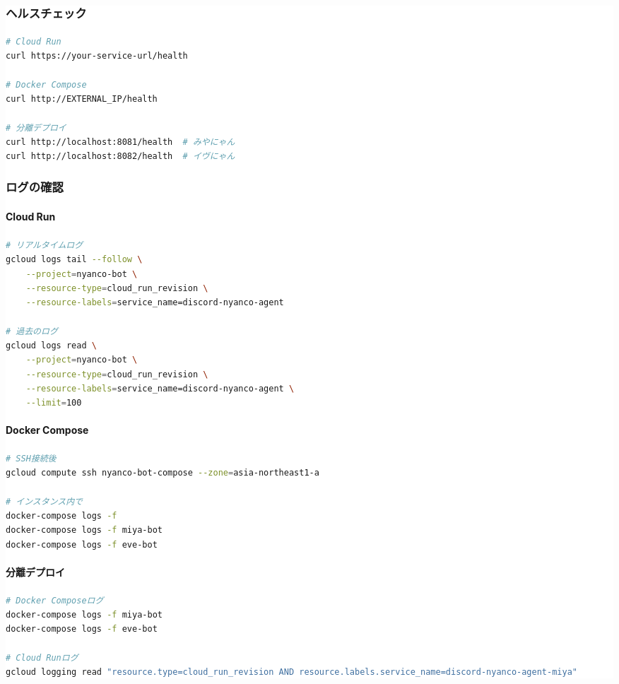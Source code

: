### ヘルスチェック

```bash
# Cloud Run
curl https://your-service-url/health

# Docker Compose
curl http://EXTERNAL_IP/health

# 分離デプロイ
curl http://localhost:8081/health  # みやにゃん
curl http://localhost:8082/health  # イヴにゃん
```

### ログの確認

#### Cloud Run
```bash
# リアルタイムログ
gcloud logs tail --follow \
    --project=nyanco-bot \
    --resource-type=cloud_run_revision \
    --resource-labels=service_name=discord-nyanco-agent

# 過去のログ
gcloud logs read \
    --project=nyanco-bot \
    --resource-type=cloud_run_revision \
    --resource-labels=service_name=discord-nyanco-agent \
    --limit=100
```

#### Docker Compose
```bash
# SSH接続後
gcloud compute ssh nyanco-bot-compose --zone=asia-northeast1-a

# インスタンス内で
docker-compose logs -f
docker-compose logs -f miya-bot
docker-compose logs -f eve-bot
```

#### 分離デプロイ
```bash
# Docker Composeログ
docker-compose logs -f miya-bot
docker-compose logs -f eve-bot

# Cloud Runログ
gcloud logging read "resource.type=cloud_run_revision AND resource.labels.service_name=discord-nyanco-agent-miya"
```
